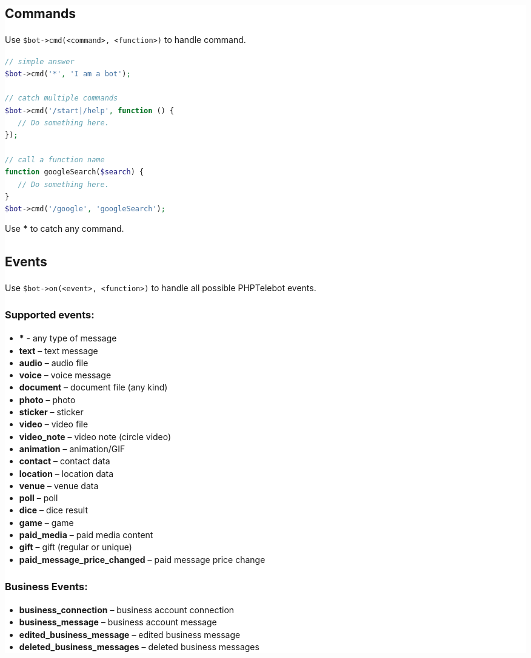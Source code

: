 ## Commands

Use `$bot->cmd(<command>, <function>)` to handle command.
```php
// simple answer
$bot->cmd('*', 'I am a bot');

// catch multiple commands
$bot->cmd('/start|/help', function () {
   // Do something here.
});

// call a function name
function googleSearch($search) {
   // Do something here.
}
$bot->cmd('/google', 'googleSearch');
```
Use **&#42;** to catch any command.

## Events

Use `$bot->on(<event>, <function>)` to handle all possible PHPTelebot events.

### Supported events:
- **&#42;** - any type of message
- **text** – text message
- **audio** – audio file
- **voice** – voice message
- **document** – document file (any kind)
- **photo** – photo
- **sticker** – sticker
- **video** – video file
- **video_note** – video note (circle video)
- **animation** – animation/GIF
- **contact** – contact data
- **location** – location data
- **venue** – venue data
- **poll** – poll
- **dice** – dice result
- **game** – game
- **paid_media** – paid media content
- **gift** – gift (regular or unique)
- **paid_message_price_changed** – paid message price change

### Business Events:
- **business_connection** – business account connection
- **business_message** – business account message
- **edited_business_message** – edited business message
- **deleted_business_messages** – deleted business messages
